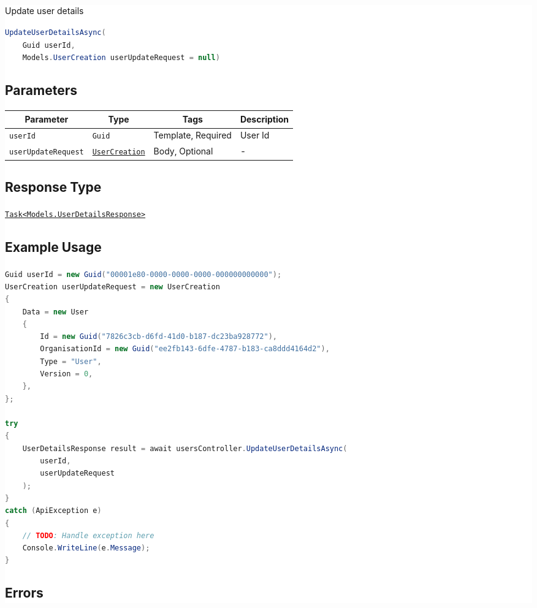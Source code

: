 Update user details

```csharp
UpdateUserDetailsAsync(
    Guid userId,
    Models.UserCreation userUpdateRequest = null)
```

## Parameters

| Parameter | Type | Tags | Description |
|  --- | --- | --- | --- |
| `userId` | `Guid` | Template, Required | User Id |
| `userUpdateRequest` | [`UserCreation`](../../doc/models/user-creation.md) | Body, Optional | - |

## Response Type

[`Task<Models.UserDetailsResponse>`](../../doc/models/user-details-response.md)

## Example Usage

```csharp
Guid userId = new Guid("00001e80-0000-0000-0000-000000000000");
UserCreation userUpdateRequest = new UserCreation
{
    Data = new User
    {
        Id = new Guid("7826c3cb-d6fd-41d0-b187-dc23ba928772"),
        OrganisationId = new Guid("ee2fb143-6dfe-4787-b183-ca8ddd4164d2"),
        Type = "User",
        Version = 0,
    },
};

try
{
    UserDetailsResponse result = await usersController.UpdateUserDetailsAsync(
        userId,
        userUpdateRequest
    );
}
catch (ApiException e)
{
    // TODO: Handle exception here
    Console.WriteLine(e.Message);
}
```

## Errors
